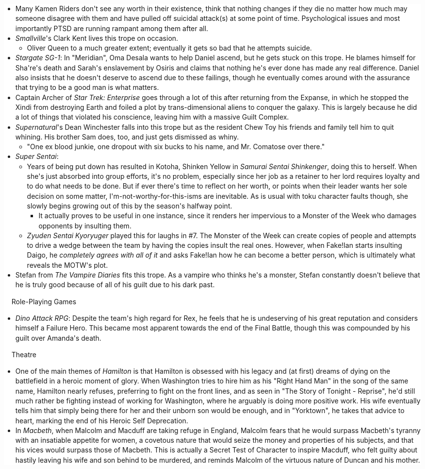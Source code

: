 -   Many Kamen Riders don't see any worth in their existence, think that nothing changes if they die no matter how much may someone disagree with them and have pulled off suicidal attack(s) at some point of time. Psychological issues and most importantly PTSD are running rampant among them after all.
-   _Smallville_'s Clark Kent lives this trope on occasion.
    -   Oliver Queen to a much greater extent; eventually it gets so bad that he attempts suicide.
-   _Stargate SG-1_: In "Meridian", Oma Desala wants to help Daniel ascend, but he gets stuck on this trope. He blames himself for Sha're's death and Sarah's enslavement by Osiris and claims that nothing he's ever done has made any real difference. Daniel also insists that he doesn't deserve to ascend due to these failings, though he eventually comes around with the assurance that trying to be a good man is what matters.
-   Captain Archer of _Star Trek: Enterprise_ goes through a lot of this after returning from the Expanse, in which he stopped the Xindi from destroying Earth and foiled a plot by trans-dimensional aliens to conquer the galaxy. This is largely because he did a lot of things that violated his conscience, leaving him with a massive Guilt Complex.
-   _Supernatural_'s Dean Winchester falls into this trope but as the resident Chew Toy his friends and family tell him to quit whining. His brother Sam does, too, and just gets dismissed as whiny.
    -   "One ex blood junkie, one dropout with six bucks to his name, and Mr. Comatose over there."
-   _Super Sentai_:
    -   Years of being put down has resulted in Kotoha, Shinken Yellow in _Samurai Sentai Shinkenger_, doing this to herself. When she's just absorbed into group efforts, it's no problem, especially since her job as a retainer to her lord requires loyalty and to do what needs to be done. But if ever there's time to reflect on her worth, or points when their leader wants her sole decision on some matter, I'm-not-worthy-for-this-isms are inevitable. As is usual with toku character faults though, she slowly begins growing out of this by the season's halfway point.
        -   It actually proves to be useful in one instance, since it renders her impervious to a Monster of the Week who damages opponents by insulting them.
    -   _Zyuden Sentai Kyoryuger_ played this for laughs in #7. The Monster of the Week can create copies of people and attempts to drive a wedge between the team by having the copies insult the real ones. However, when Fake!Ian starts insulting Daigo, he _completely agrees with all of it_ and asks Fake!Ian how he can become a better person, which is ultimately what reveals the MOTW's plot.
-   Stefan from _The Vampire Diaries_ fits this trope. As a vampire who thinks he's a monster, Stefan constantly doesn't believe that he is truly good because of all of his guilt due to his dark past.

    Role-Playing Games 

-   _Dino Attack RPG_: Despite the team's high regard for Rex, he feels that he is undeserving of his great reputation and considers himself a Failure Hero. This became most apparent towards the end of the Final Battle, though this was compounded by his guilt over Amanda's death.

    Theatre 

-   One of the main themes of _Hamilton_ is that Hamilton is obsessed with his legacy and (at first) dreams of dying on the battlefield in a heroic moment of glory. When Washington tries to hire him as his "Right Hand Man" in the song of the same name, Hamilton nearly refuses, preferring to fight on the front lines, and as seen in "The Story of Tonight - Reprise", he'd still much rather be fighting instead of working for Washington, where he arguably is doing more positive work. His wife eventually tells him that simply being there for her and their unborn son would be enough, and in "Yorktown", he takes that advice to heart, marking the end of his Heroic Self Deprecation.
-   In _Macbeth_, when Malcolm and Macduff are taking refuge in England, Malcolm fears that he would surpass Macbeth's tyranny with an insatiable appetite for women, a covetous nature that would seize the money and properties of his subjects, and that his vices would surpass those of Macbeth. This is actually a Secret Test of Character to inspire Macduff, who felt guilty about hastily leaving his wife and son behind to be murdered, and reminds Malcolm of the virtuous nature of Duncan and his mother.
